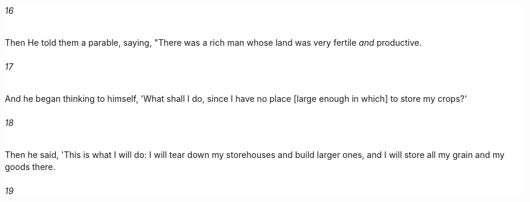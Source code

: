 ###### 16 







Then He told them a parable, saying, "There was a rich man whose land was very fertile _and_ productive. 















###### 17 







And he began thinking to himself, 'What shall I do, since I have no place [large enough in which] to store my crops?' 















###### 18 







Then he said, 'This is what I will do: I will tear down my storehouses and build larger ones, and I will store all my grain and my goods there. 















###### 19 






